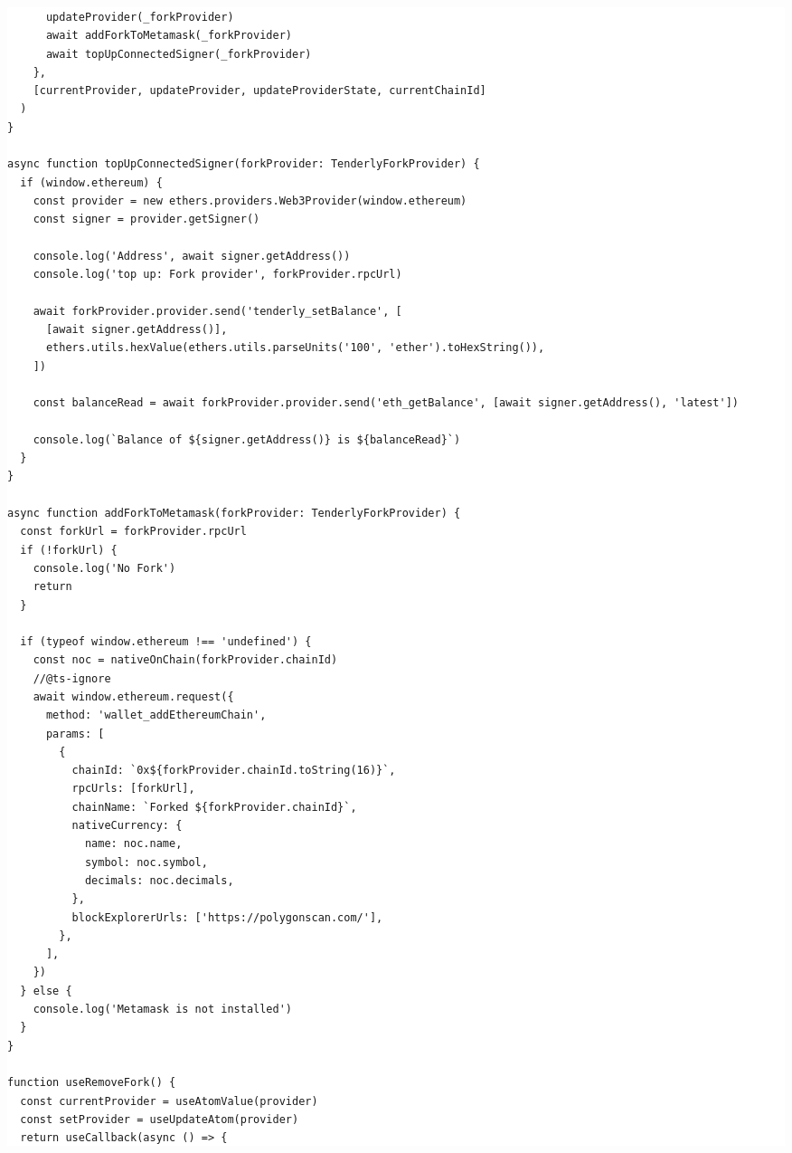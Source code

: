 ```tsx
      updateProvider(_forkProvider)
      await addForkToMetamask(_forkProvider)
      await topUpConnectedSigner(_forkProvider)
    },
    [currentProvider, updateProvider, updateProviderState, currentChainId]
  )
}

async function topUpConnectedSigner(forkProvider: TenderlyForkProvider) {
  if (window.ethereum) {
    const provider = new ethers.providers.Web3Provider(window.ethereum)
    const signer = provider.getSigner()

    console.log('Address', await signer.getAddress())
    console.log('top up: Fork provider', forkProvider.rpcUrl)

    await forkProvider.provider.send('tenderly_setBalance', [
      [await signer.getAddress()],
      ethers.utils.hexValue(ethers.utils.parseUnits('100', 'ether').toHexString()),
    ])

    const balanceRead = await forkProvider.provider.send('eth_getBalance', [await signer.getAddress(), 'latest'])

    console.log(`Balance of ${signer.getAddress()} is ${balanceRead}`)
  }
}

async function addForkToMetamask(forkProvider: TenderlyForkProvider) {
  const forkUrl = forkProvider.rpcUrl
  if (!forkUrl) {
    console.log('No Fork')
    return
  }

  if (typeof window.ethereum !== 'undefined') {
    const noc = nativeOnChain(forkProvider.chainId)
    //@ts-ignore
    await window.ethereum.request({
      method: 'wallet_addEthereumChain',
      params: [
        {
          chainId: `0x${forkProvider.chainId.toString(16)}`,
          rpcUrls: [forkUrl],
          chainName: `Forked ${forkProvider.chainId}`,
          nativeCurrency: {
            name: noc.name,
            symbol: noc.symbol,
            decimals: noc.decimals,
          },
          blockExplorerUrls: ['https://polygonscan.com/'],
        },
      ],
    })
  } else {
    console.log('Metamask is not installed')
  }
}

function useRemoveFork() {
  const currentProvider = useAtomValue(provider)
  const setProvider = useUpdateAtom(provider)
  return useCallback(async () => {
```